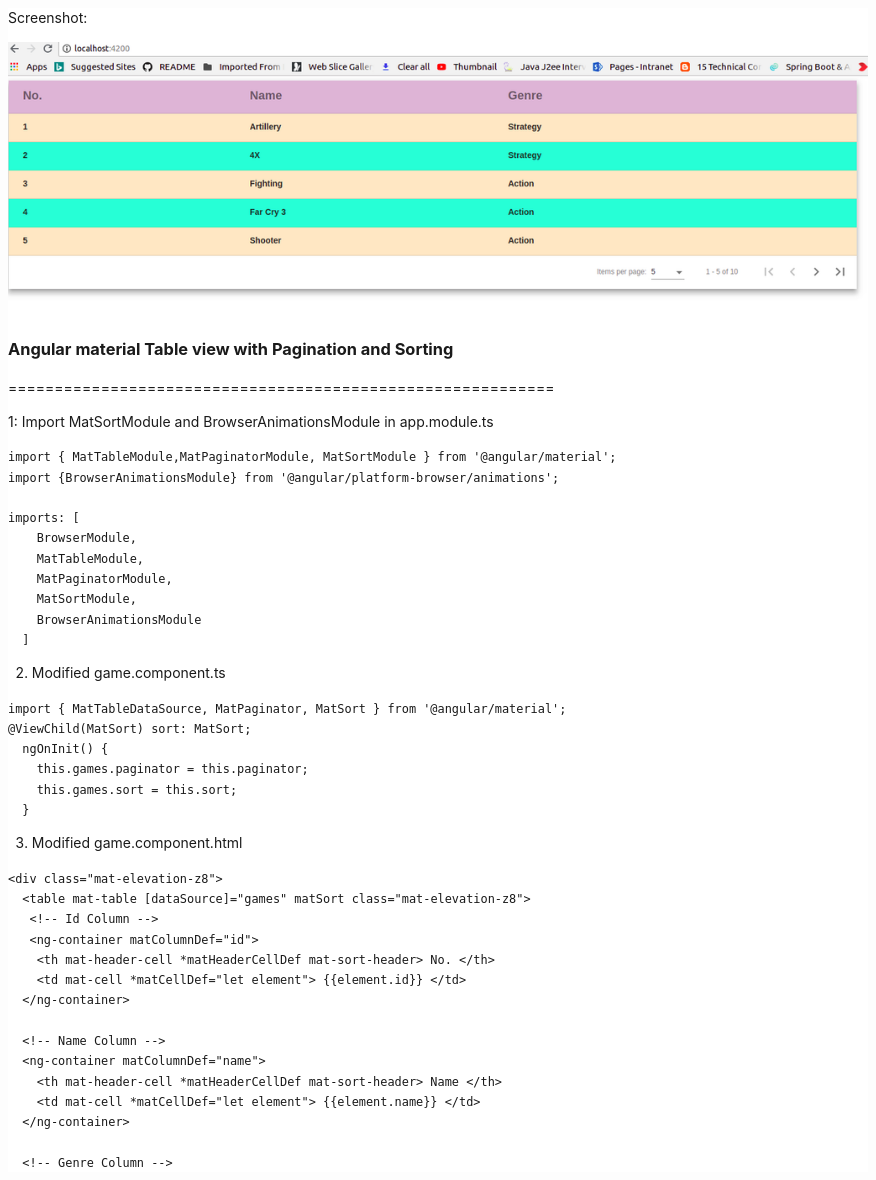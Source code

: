 Screenshot:

![angular-table-pagination.png](angular-table-pagination.png)


### Angular material Table view with Pagination and Sorting
===========================================================

1: Import MatSortModule and BrowserAnimationsModule in app.module.ts

```
import { MatTableModule,MatPaginatorModule, MatSortModule } from '@angular/material';
import {BrowserAnimationsModule} from '@angular/platform-browser/animations';

imports: [
    BrowserModule,
    MatTableModule,
    MatPaginatorModule,
    MatSortModule,
    BrowserAnimationsModule
  ]

```

2. Modified game.component.ts

```
import { MatTableDataSource, MatPaginator, MatSort } from '@angular/material';
@ViewChild(MatSort) sort: MatSort;
  ngOnInit() {
    this.games.paginator = this.paginator;
    this.games.sort = this.sort;
  }

```

3. Modified game.component.html

```
<div class="mat-elevation-z8">
  <table mat-table [dataSource]="games" matSort class="mat-elevation-z8">
   <!-- Id Column -->
   <ng-container matColumnDef="id">
    <th mat-header-cell *matHeaderCellDef mat-sort-header> No. </th>
    <td mat-cell *matCellDef="let element"> {{element.id}} </td>
  </ng-container>
  
  <!-- Name Column -->
  <ng-container matColumnDef="name">
    <th mat-header-cell *matHeaderCellDef mat-sort-header> Name </th>
    <td mat-cell *matCellDef="let element"> {{element.name}} </td>
  </ng-container>
  
  <!-- Genre Column -->
```